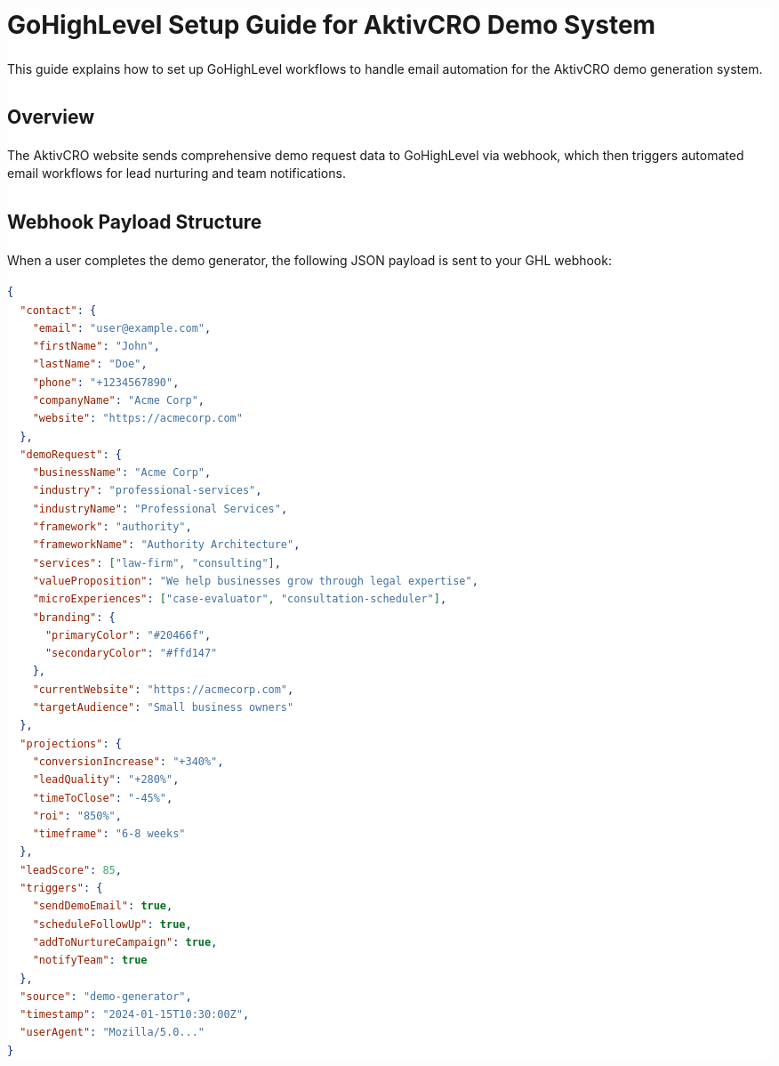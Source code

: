 # GoHighLevel Setup Guide for AktivCRO Demo System

This guide explains how to set up GoHighLevel workflows to handle email automation for the AktivCRO demo generation system.

## Overview

The AktivCRO website sends comprehensive demo request data to GoHighLevel via webhook, which then triggers automated email workflows for lead nurturing and team notifications.

## Webhook Payload Structure

When a user completes the demo generator, the following JSON payload is sent to your GHL webhook:

```json
{
  "contact": {
    "email": "user@example.com",
    "firstName": "John",
    "lastName": "Doe",
    "phone": "+1234567890",
    "companyName": "Acme Corp",
    "website": "https://acmecorp.com"
  },
  "demoRequest": {
    "businessName": "Acme Corp",
    "industry": "professional-services",
    "industryName": "Professional Services",
    "framework": "authority",
    "frameworkName": "Authority Architecture",
    "services": ["law-firm", "consulting"],
    "valueProposition": "We help businesses grow through legal expertise",
    "microExperiences": ["case-evaluator", "consultation-scheduler"],
    "branding": {
      "primaryColor": "#20466f",
      "secondaryColor": "#ffd147"
    },
    "currentWebsite": "https://acmecorp.com",
    "targetAudience": "Small business owners"
  },
  "projections": {
    "conversionIncrease": "+340%",
    "leadQuality": "+280%",
    "timeToClose": "-45%",
    "roi": "850%",
    "timeframe": "6-8 weeks"
  },
  "leadScore": 85,
  "triggers": {
    "sendDemoEmail": true,
    "scheduleFollowUp": true,
    "addToNurtureCampaign": true,
    "notifyTeam": true
  },
  "source": "demo-generator",
  "timestamp": "2024-01-15T10:30:00Z",
  "userAgent": "Mozilla/5.0..."
}
```
